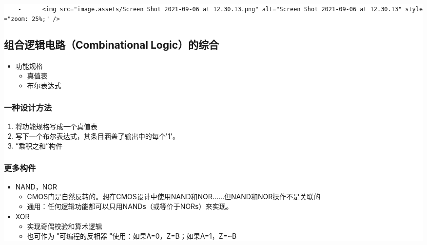 		-    ​	<img src="image.assets/Screen Shot 2021-09-06 at 12.30.13.png" alt="Screen Shot 2021-09-06 at 12.30.13" style="zoom: 25%;" />

## 组合逻辑电路（Combinational Logic）的综合

- 功能规格
	- 真值表
	- 布尔表达式

### 一种设计方法

1. 将功能规格写成一个真值表
2. 写下一个布尔表达式，其条目涵盖了输出中的每个'1'。
3. “乘积之和”构件

### 更多构件

- NAND，NOR
	- CMOS门是自然反转的。想在CMOS设计中使用NAND和NOR......但NAND和NOR操作不是关联的
	- 通用：任何逻辑功能都可以只用NANDs（或等价于NORs）来实现。
- XOR
	- 实现奇偶校验和算术逻辑
	- 也可作为 "可编程的反相器 "使用：如果A=0，Z=B；如果A=1，Z=~B
